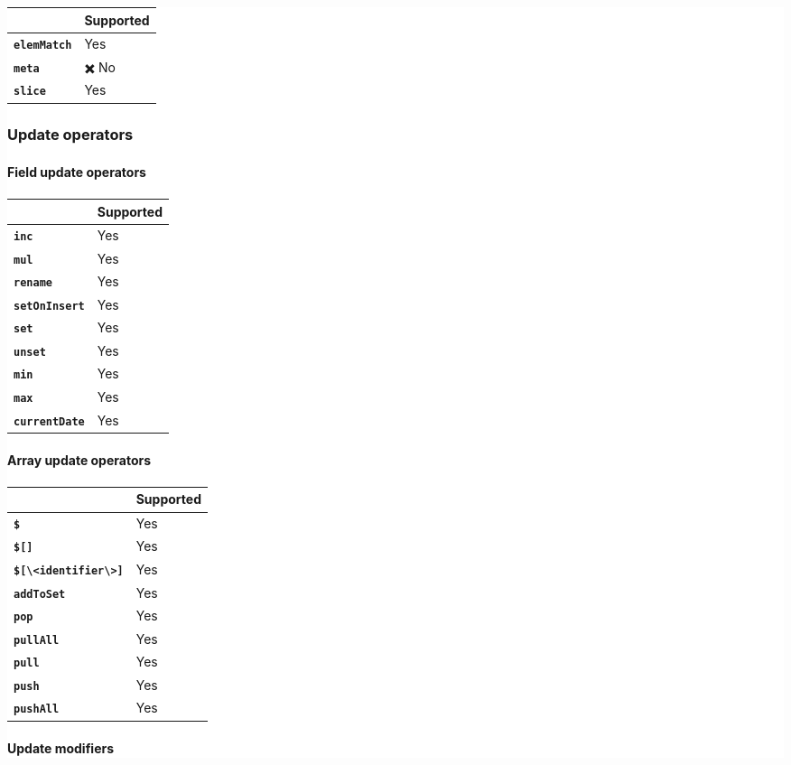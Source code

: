 | | Supported |
| --- | --- |
| **`elemMatch`** | Yes |
| **`meta`** | ✖️ No |
| **`slice`** | Yes |

### Update operators

#### Field update operators

| | Supported |
| --- | --- |
| **`inc`** | Yes |
| **`mul`** | Yes |
| **`rename`** | Yes |
| **`setOnInsert`** | Yes |
| **`set`** | Yes |
| **`unset`** | Yes |
| **`min`** | Yes |
| **`max`** | Yes |
| **`currentDate`** | Yes |

#### Array update operators

| | Supported |
| --- | --- |
| **`$`** | Yes |
| **`$[]`** | Yes |
| **`$[\<identifier\>]`** | Yes |
| **`addToSet`** | Yes |
| **`pop`** | Yes |
| **`pullAll`** | Yes |
| **`pull`** | Yes |
| **`push`** | Yes |
| **`pushAll`** | Yes |

#### Update modifiers
